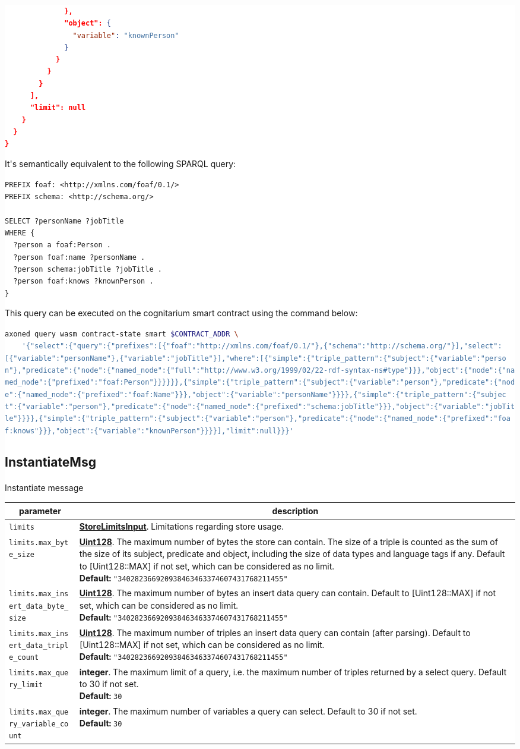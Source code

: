 ```json
              },
              "object": {
                "variable": "knownPerson"
              }
            }
          }
        }
      ],
      "limit": null
    }
  }
}
```

It's semantically equivalent to the following SPARQL query:

```sparql
PREFIX foaf: <http://xmlns.com/foaf/0.1/>
PREFIX schema: <http://schema.org/>

SELECT ?personName ?jobTitle
WHERE {
  ?person a foaf:Person .
  ?person foaf:name ?personName .
  ?person schema:jobTitle ?jobTitle .
  ?person foaf:knows ?knownPerson .
}
```

This query can be executed on the cognitarium smart contract using the command below:

```bash
axoned query wasm contract-state smart $CONTRACT_ADDR \
    '{"select":{"query":{"prefixes":[{"foaf":"http://xmlns.com/foaf/0.1/"},{"schema":"http://schema.org/"}],"select":[{"variable":"personName"},{"variable":"jobTitle"}],"where":[{"simple":{"triple_pattern":{"subject":{"variable":"person"},"predicate":{"node":{"named_node":{"full":"http://www.w3.org/1999/02/22-rdf-syntax-ns#type"}}},"object":{"node":{"named_node":{"prefixed":"foaf:Person"}}}}}},{"simple":{"triple_pattern":{"subject":{"variable":"person"},"predicate":{"node":{"named_node":{"prefixed":"foaf:Name"}}},"object":{"variable":"personName"}}}},{"simple":{"triple_pattern":{"subject":{"variable":"person"},"predicate":{"node":{"named_node":{"prefixed":"schema:jobTitle"}}},"object":{"variable":"jobTitle"}}}},{"simple":{"triple_pattern":{"subject":{"variable":"person"},"predicate":{"node":{"named_node":{"prefixed":"foaf:knows"}}},"object":{"variable":"knownPerson"}}}}],"limit":null}}}'
```

## InstantiateMsg

Instantiate message

| parameter                             | description                                                                                                                                                                                                                                                                                                                                                                                                                                                                    |
| ------------------------------------- | ------------------------------------------------------------------------------------------------------------------------------------------------------------------------------------------------------------------------------------------------------------------------------------------------------------------------------------------------------------------------------------------------------------------------------------------------------------------------------ |
| `limits`                              | **[StoreLimitsInput](#storelimitsinput)**. Limitations regarding store usage.                                                                                                                                                                                                                                                                                                                                                                                                  |
| `limits.max_byte_size`                | **[Uint128](#uint128)**. The maximum number of bytes the store can contain. The size of a triple is counted as the sum of the size of its subject, predicate and object, including the size of data types and language tags if any. Default to [Uint128::MAX] if not set, which can be considered as no limit.<br />**Default:** `"340282366920938463463374607431768211455"`                                                                                                   |
| `limits.max_insert_data_byte_size`    | **[Uint128](#uint128)**. The maximum number of bytes an insert data query can contain. Default to [Uint128::MAX] if not set, which can be considered as no limit.<br />**Default:** `"340282366920938463463374607431768211455"`                                                                                                                                                                                                                                                |
| `limits.max_insert_data_triple_count` | **[Uint128](#uint128)**. The maximum number of triples an insert data query can contain (after parsing). Default to [Uint128::MAX] if not set, which can be considered as no limit.<br />**Default:** `"340282366920938463463374607431768211455"`                                                                                                                                                                                                                              |
| `limits.max_query_limit`              | **integer**. The maximum limit of a query, i.e. the maximum number of triples returned by a select query. Default to 30 if not set.<br />**Default:** `30`                                                                                                                                                                                                                                                                                                                     |
| `limits.max_query_variable_count`     | **integer**. The maximum number of variables a query can select. Default to 30 if not set.<br />**Default:** `30`                                                                                                                                                                                                                                                                                                                                                              |